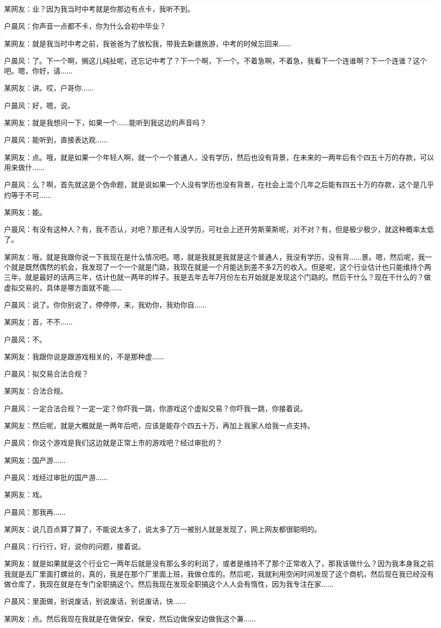 某网友：业？因为我当时中考就是你那边有点卡，我听不到。

户晨风：你声音一点都不卡，你为什么会初中毕业？

某网友：就是我当时中考之前，我爸爸为了放松我，带我去新疆旅游，中考的时候忘回来……

户晨风：了。下一个啊，搁这儿纯扯呢，还忘记中考了？下一个啊，下一个。不着急啊，不着急，我看下一个连谁啊？下一个连谁？这个吧。嗯，你好，请……

某网友：讲。哎，户哥你……

户晨风：好，嗯，说。

某网友：就是我想问一下，如果一个……能听到我这边的声音吗？

户晨风：能听到，直接表达观……

某网友：点。哦，就是如果一个年轻人啊，就一个一个普通人，没有学历，然后也没有背景，在未来的一两年后有个四五十万的存款，可以用来做什……

户晨风：么？啊，首先就这是个伪命题，就是说如果一个人没有学历也没有背景，在社会上混个几年之后能有四五十万的存款，这个是几乎约等于不可……

某网友：能。

户晨风：有没有这种人？有，我不否认，对吧？那还有人没学历，可社会上还开劳斯莱斯呢，对不对？有，但是极少极少，就这种概率太低了。

某网友：哦，就是我跟你说一下我现在是什么情况吧。嗯，就是我就是我就是这个普通人，我没有学历，没有背……景。嗯，然后呢，我一个就是既然偶然的机会，我发现了一个一个就是门路，我现在就是一个月能达到差不多2万的收入。但是呢，这个行业估计也只能维持个两三年，就是最好的话两三年，估计也就一两年的样子。我是去年去年7月份左右开始就是发现这个门路的。然后干什么？现在干什么的？做虚拟交易的，具体是哪方面就不能……

户晨风：说了。你你别说了，停停停，来，我劝你，我劝你自……

某网友：首，不不……

户晨风：不。

某网友：我跟你说是跟游戏相关的，不是那种虚……

户晨风：拟交易合法合规？

某网友：合法合规。

户晨风：一定合法合规？一定一定？你吓我一跳，你游戏这个虚拟交易？你吓我一跳，你接着说。

某网友：然后呢，就是大概就是一两年后吧，应该是能存个四五十万，再加上我家人给我一点支持。

户晨风：你这个游戏是我们这边就是正常上市的游戏吧？经过审批的？

某网友：国产游……

户晨风：戏经过审批的国产游……

某网友：戏。

户晨风：那我再……

某网友：说几百点算了算了，不能说太多了，说太多了万一被别人就是发现了，网上网友都很聪明的。

户晨风：行行行，好，说你的问题，接着说。

某网友：就是如果就是这个行业它一两年后就是没有那么多的利润了，或者是维持不了那个正常收入了，那我该做什么？因为我本身我之前我就是去厂里面打螺丝的，真的，我是在那个厂里面上班，我做仓库的。然后呢，我就利用空闲时间发现了这个商机，然后现在我已经没有做仓库了，我现在就是在专门全职搞这个。然后我现在发现全职搞这个人人会有惰性，因为我专注在家……

户晨风：里面做，别说废话，别说废话，别说废话，快……

某网友：点。然后我现在我就是在做保安，保安，然后边做保安边做我这个兼……
